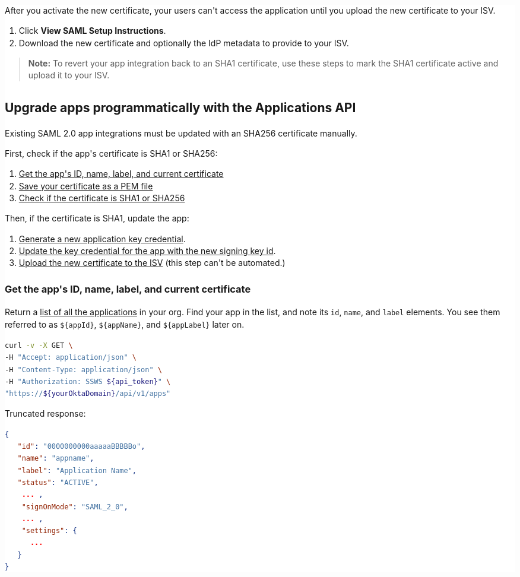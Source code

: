 After you activate the new certificate, your users can't access the application until you upload the new certificate to your ISV.

1. Click **View SAML Setup Instructions**.
1. Download the new certificate and optionally the IdP metadata to provide to your ISV.

> **Note:** To revert your app integration back to an SHA1 certificate, use these steps to mark the SHA1 certificate active and upload it to your ISV.

## Upgrade apps programmatically with the Applications API

Existing SAML 2.0 app integrations must be updated with an SHA256 certificate manually.

First, check if the app's certificate is SHA1 or SHA256:

1. [Get the app's ID, name, label, and current certificate](#get-the-apps-id-name-label-and-current-certificate)
1. [Save your certificate as a PEM file](#save-your-certificate-as-a-pem-file)
1. [Check if the certificate is SHA1 or SHA256](#check-if-the-certificate-is-sha1-or-sha256)

Then, if the certificate is SHA1, update the app:

1. [Generate a new application key credential](#generate-a-new-application-key-credential).
1. [Update the key credential for the app with the new signing key id](#update-the-key-credential-for-the-app-with-the-new-signing-key-id).
1. [Upload the new certificate to the ISV](#upload-the-new-certificate-to-the-isv) (this step can't be automated.)

### Get the app's ID, name, label, and current certificate

Return a [list of all the applications](/docs/reference/api/apps/#list-applications) in your org. Find your app in the list, and note its `id`, `name`, and `label` elements. You see them referred to as `${appId}`, `${appName}`, and `${appLabel}` later on.

```bash
curl -v -X GET \
-H "Accept: application/json" \
-H "Content-Type: application/json" \
-H "Authorization: SSWS ${api_token}" \
"https://${yourOktaDomain}/api/v1/apps"
```

Truncated response:

```json
{
   "id": "0000000000aaaaaBBBBBo",
   "name": "appname",
   "label": "Application Name",
   "status": "ACTIVE",
    ... ,
    "signOnMode": "SAML_2_0",
    ... ,
    "settings": {
      ...
   }
}
```
